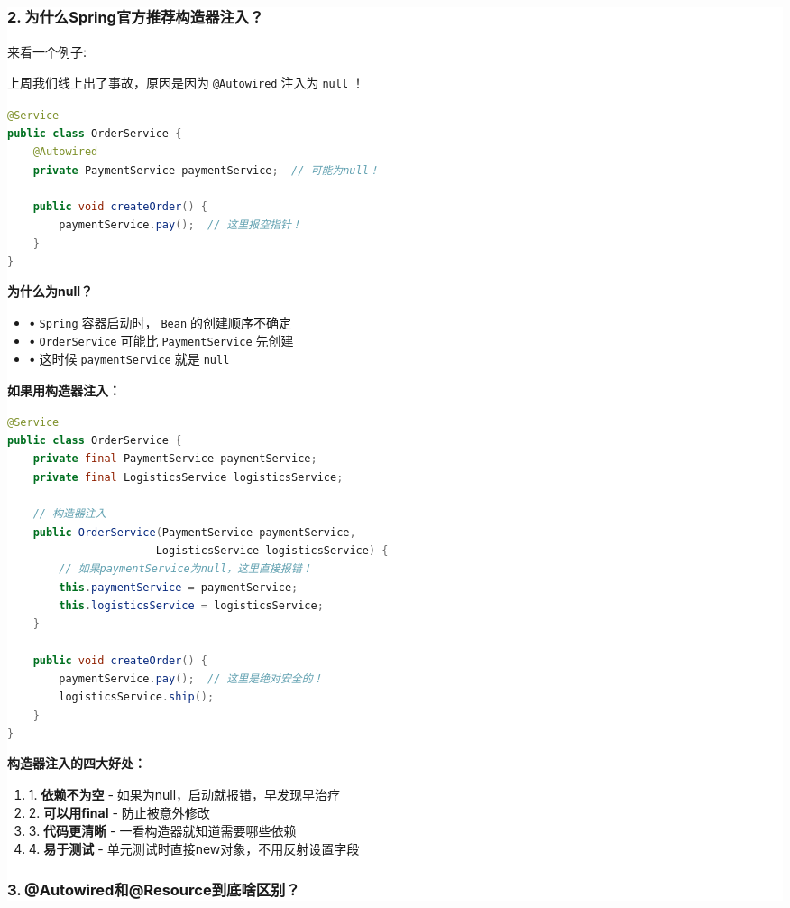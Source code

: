 ### 2\. 为什么Spring官方推荐构造器注入？

来看一个例子:

上周我们线上出了事故，原因是因为 `@Autowired` 注入为 `null` ！

```java
@Service
public class OrderService {
    @Autowired
    private PaymentService paymentService;  // 可能为null！
    
    public void createOrder() {
        paymentService.pay();  // 这里报空指针！
    }
}
```

**为什么为null？**

- • `Spring` 容器启动时， `Bean` 的创建顺序不确定
- • `OrderService` 可能比 `PaymentService` 先创建
- • 这时候 `paymentService` 就是 `null`

**如果用构造器注入：**

```java
@Service
public class OrderService {
    private final PaymentService paymentService;
    private final LogisticsService logisticsService;
    
    // 构造器注入
    public OrderService(PaymentService paymentService, 
                       LogisticsService logisticsService) {
        // 如果paymentService为null，这里直接报错！
        this.paymentService = paymentService;
        this.logisticsService = logisticsService;
    }
    
    public void createOrder() {
        paymentService.pay();  // 这里是绝对安全的！
        logisticsService.ship();
    }
}
```

**构造器注入的四大好处：**

1. 1\. **依赖不为空** \- 如果为null，启动就报错，早发现早治疗
2. 2\. **可以用final** \- 防止被意外修改
3. 3\. **代码更清晰** \- 一看构造器就知道需要哪些依赖
4. 4\. **易于测试** \- 单元测试时直接new对象，不用反射设置字段

### 3\. @Autowired和@Resource到底啥区别？
